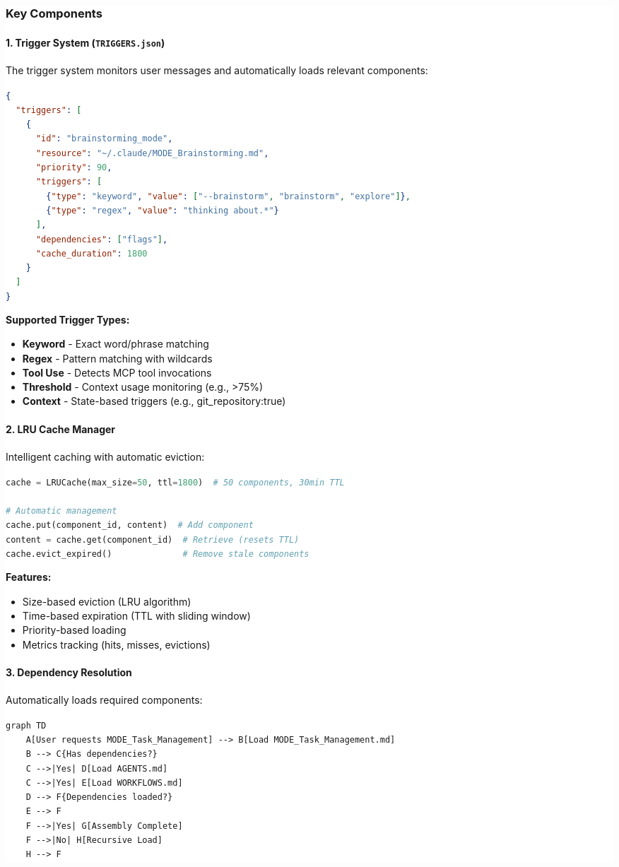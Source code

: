 ### Key Components

#### 1. Trigger System (`TRIGGERS.json`)

The trigger system monitors user messages and automatically loads relevant components:

```json
{
  "triggers": [
    {
      "id": "brainstorming_mode",
      "resource": "~/.claude/MODE_Brainstorming.md",
      "priority": 90,
      "triggers": [
        {"type": "keyword", "value": ["--brainstorm", "brainstorm", "explore"]},
        {"type": "regex", "value": "thinking about.*"}
      ],
      "dependencies": ["flags"],
      "cache_duration": 1800
    }
  ]
}
```

**Supported Trigger Types:**
- **Keyword** - Exact word/phrase matching
- **Regex** - Pattern matching with wildcards
- **Tool Use** - Detects MCP tool invocations
- **Threshold** - Context usage monitoring (e.g., >75%)
- **Context** - State-based triggers (e.g., git_repository:true)

#### 2. LRU Cache Manager

Intelligent caching with automatic eviction:

```python
cache = LRUCache(max_size=50, ttl=1800)  # 50 components, 30min TTL

# Automatic management
cache.put(component_id, content)  # Add component
content = cache.get(component_id)  # Retrieve (resets TTL)
cache.evict_expired()              # Remove stale components
```

**Features:**
- Size-based eviction (LRU algorithm)
- Time-based expiration (TTL with sliding window)
- Priority-based loading
- Metrics tracking (hits, misses, evictions)

#### 3. Dependency Resolution

Automatically loads required components:

```mermaid
graph TD
    A[User requests MODE_Task_Management] --> B[Load MODE_Task_Management.md]
    B --> C{Has dependencies?}
    C -->|Yes| D[Load AGENTS.md]
    C -->|Yes| E[Load WORKFLOWS.md]
    D --> F{Dependencies loaded?}
    E --> F
    F -->|Yes| G[Assembly Complete]
    F -->|No| H[Recursive Load]
    H --> F
```

